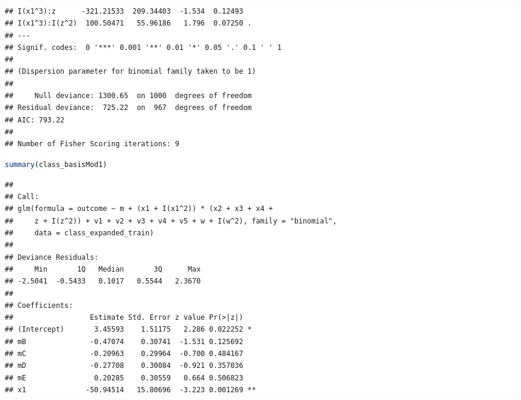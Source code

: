     ## I(x1^3):z      -321.21533  209.34403  -1.534  0.12493    
    ## I(x1^3):I(z^2)  100.50471   55.96186   1.796  0.07250 .  
    ## ---
    ## Signif. codes:  0 '***' 0.001 '**' 0.01 '*' 0.05 '.' 0.1 ' ' 1
    ## 
    ## (Dispersion parameter for binomial family taken to be 1)
    ## 
    ##     Null deviance: 1300.65  on 1000  degrees of freedom
    ## Residual deviance:  725.22  on  967  degrees of freedom
    ## AIC: 793.22
    ## 
    ## Number of Fisher Scoring iterations: 9

``` r
summary(class_basisMod1)
```

    ## 
    ## Call:
    ## glm(formula = outcome ~ m + (x1 + I(x1^2)) * (x2 + x3 + x4 + 
    ##     z + I(z^2)) + v1 + v2 + v3 + v4 + v5 + w + I(w^2), family = "binomial", 
    ##     data = class_expanded_train)
    ## 
    ## Deviance Residuals: 
    ##     Min       1Q   Median       3Q      Max  
    ## -2.5041  -0.5433   0.1017   0.5544   2.3670  
    ## 
    ## Coefficients:
    ##                  Estimate Std. Error z value Pr(>|z|)    
    ## (Intercept)       3.45593    1.51175   2.286 0.022252 *  
    ## mB               -0.47074    0.30741  -1.531 0.125692    
    ## mC               -0.20963    0.29964  -0.700 0.484167    
    ## mD               -0.27708    0.30084  -0.921 0.357036    
    ## mE                0.20285    0.30559   0.664 0.506823    
    ## x1              -50.94514   15.80696  -3.223 0.001269 ** 